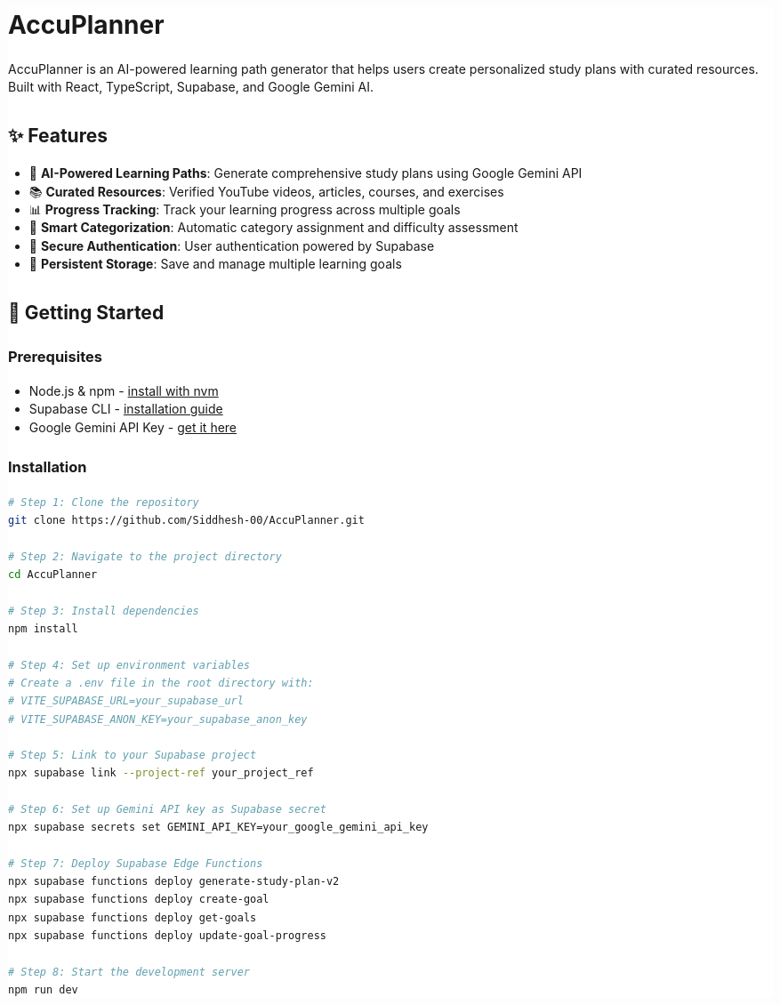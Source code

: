 # AccuPlanner

AccuPlanner is an AI-powered learning path generator that helps users create personalized study plans with curated resources. Built with React, TypeScript, Supabase, and Google Gemini AI.

## ✨ Features

- 🤖 **AI-Powered Learning Paths**: Generate comprehensive study plans using Google Gemini API
- 📚 **Curated Resources**: Verified YouTube videos, articles, courses, and exercises
- 📊 **Progress Tracking**: Track your learning progress across multiple goals
- 🎯 **Smart Categorization**: Automatic category assignment and difficulty assessment
- 🔐 **Secure Authentication**: User authentication powered by Supabase
- 💾 **Persistent Storage**: Save and manage multiple learning goals

## 🚀 Getting Started

### Prerequisites

- Node.js & npm - [install with nvm](https://github.com/nvm-sh/nvm#installing-and-updating)
- Supabase CLI - [installation guide](https://supabase.com/docs/guides/cli)
- Google Gemini API Key - [get it here](https://aistudio.google.com/app/apikey)

### Installation

```sh
# Step 1: Clone the repository
git clone https://github.com/Siddhesh-00/AccuPlanner.git

# Step 2: Navigate to the project directory
cd AccuPlanner

# Step 3: Install dependencies
npm install

# Step 4: Set up environment variables
# Create a .env file in the root directory with:
# VITE_SUPABASE_URL=your_supabase_url
# VITE_SUPABASE_ANON_KEY=your_supabase_anon_key

# Step 5: Link to your Supabase project
npx supabase link --project-ref your_project_ref

# Step 6: Set up Gemini API key as Supabase secret
npx supabase secrets set GEMINI_API_KEY=your_google_gemini_api_key

# Step 7: Deploy Supabase Edge Functions
npx supabase functions deploy generate-study-plan-v2
npx supabase functions deploy create-goal
npx supabase functions deploy get-goals
npx supabase functions deploy update-goal-progress

# Step 8: Start the development server
npm run dev
```
